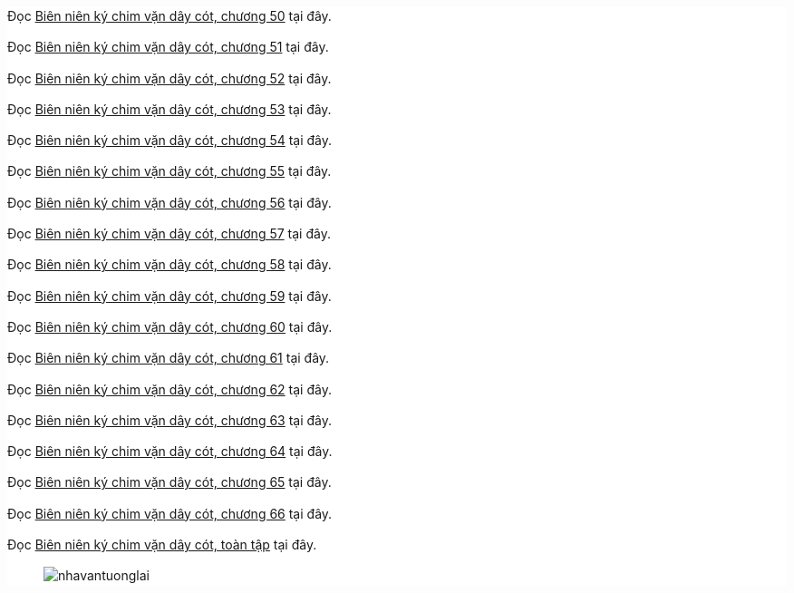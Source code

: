 Đọc [Biên niên ký chim vặn dây cót, chương 50](/article/bien-nien-ky-chim-van-day-cot-chuong-50) tại đây.

Đọc [Biên niên ký chim vặn dây cót, chương 51](/article/bien-nien-ky-chim-van-day-cot-chuong-51) tại đây.

Đọc [Biên niên ký chim vặn dây cót, chương 52](/article/bien-nien-ky-chim-van-day-cot-chuong-52) tại đây.

Đọc [Biên niên ký chim vặn dây cót, chương 53](/article/bien-nien-ky-chim-van-day-cot-chuong-53) tại đây.

Đọc [Biên niên ký chim vặn dây cót, chương 54](/article/bien-nien-ky-chim-van-day-cot-chuong-54) tại đây.

Đọc [Biên niên ký chim vặn dây cót, chương 55](/article/bien-nien-ky-chim-van-day-cot-chuong-55) tại đây.

Đọc [Biên niên ký chim vặn dây cót, chương 56](/article/bien-nien-ky-chim-van-day-cot-chuong-56) tại đây.

Đọc [Biên niên ký chim vặn dây cót, chương 57](/article/bien-nien-ky-chim-van-day-cot-chuong-57) tại đây.

Đọc [Biên niên ký chim vặn dây cót, chương 58](/article/bien-nien-ky-chim-van-day-cot-chuong-58) tại đây.

Đọc [Biên niên ký chim vặn dây cót, chương 59](/article/bien-nien-ky-chim-van-day-cot-chuong-59) tại đây.

Đọc [Biên niên ký chim vặn dây cót, chương 60](/article/bien-nien-ky-chim-van-day-cot-chuong-60) tại đây.

Đọc [Biên niên ký chim vặn dây cót, chương 61](/article/bien-nien-ky-chim-van-day-cot-chuong-61) tại đây.

Đọc [Biên niên ký chim vặn dây cót, chương 62](/article/bien-nien-ky-chim-van-day-cot-chuong-62) tại đây.

Đọc [Biên niên ký chim vặn dây cót, chương 63](/article/bien-nien-ky-chim-van-day-cot-chuong-63) tại đây.

Đọc [Biên niên ký chim vặn dây cót, chương 64](/article/bien-nien-ky-chim-van-day-cot-chuong-64) tại đây.

Đọc [Biên niên ký chim vặn dây cót, chương 65](/article/bien-nien-ky-chim-van-day-cot-chuong-65) tại đây.

Đọc [Biên niên ký chim vặn dây cót, chương 66](/article/bien-nien-ky-chim-van-day-cot-chuong-66) tại đây.

Đọc [Biên niên ký chim vặn dây cót, toàn tập](https://banmaixanh.vercel.app/ebook/bien-nien-ky-chim-van-day-cot.pdf) tại đây.

<figure><img src="https://banmaixanh.vercel.app/image/cover/001-539.jpg" alt="nhavantuonglai" title="nhavantuonglai" height=100% width=100%><figcaption><p></p></figcaption></figure>